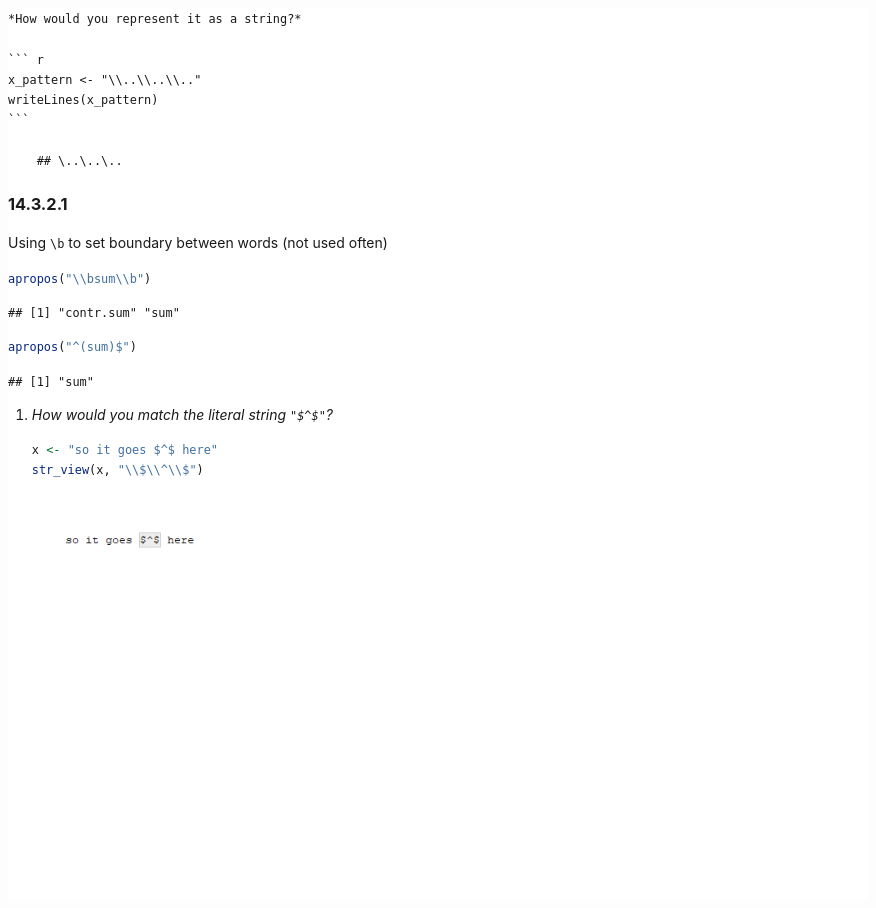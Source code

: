     *How would you represent it as a string?*
    
    ``` r
    x_pattern <- "\\..\\..\\.."
    writeLines(x_pattern)
    ```
    
        ## \..\..\..

### 14.3.2.1

Using `\b` to set boundary between words (not used often)

``` r
apropos("\\bsum\\b")
```

    ## [1] "contr.sum" "sum"

``` r
apropos("^(sum)$")
```

    ## [1] "sum"

1.  *How would you match the literal string `"$^$"`?*
    
    ``` r
    x <- "so it goes $^$ here"
    str_view(x, "\\$\\^\\$")
    ```
    
    ![](14-strings_files/figure-gfm/unnamed-chunk-22-1.png)<!-- -->
